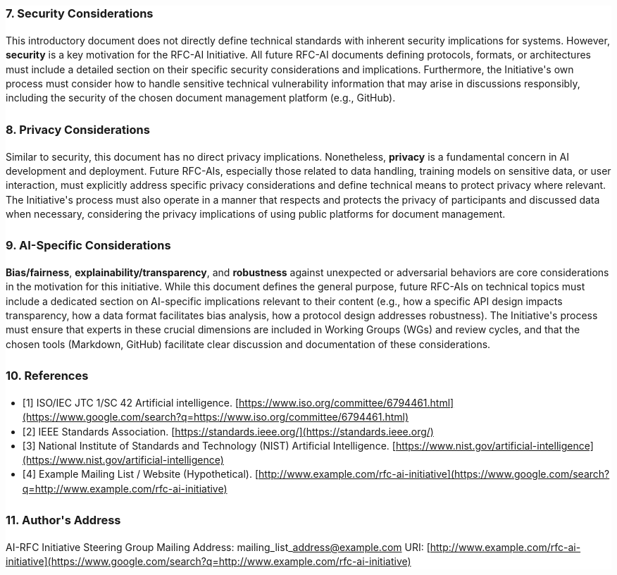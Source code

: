 ### 7\. Security Considerations

This introductory document does not directly define technical standards with inherent security implications for systems. However, **security** is a key motivation for the RFC-AI Initiative. All future RFC-AI documents defining protocols, formats, or architectures must include a detailed section on their specific security considerations and implications. Furthermore, the Initiative's own process must consider how to handle sensitive technical vulnerability information that may arise in discussions responsibly, including the security of the chosen document management platform (e.g., GitHub).

### 8\. Privacy Considerations

Similar to security, this document has no direct privacy implications. Nonetheless, **privacy** is a fundamental concern in AI development and deployment. Future RFC-AIs, especially those related to data handling, training models on sensitive data, or user interaction, must explicitly address specific privacy considerations and define technical means to protect privacy where relevant. The Initiative's process must also operate in a manner that respects and protects the privacy of participants and discussed data when necessary, considering the privacy implications of using public platforms for document management.

### 9\. AI-Specific Considerations

**Bias/fairness**, **explainability/transparency**, and **robustness** against unexpected or adversarial behaviors are core considerations in the motivation for this initiative. While this document defines the general purpose, future RFC-AIs on technical topics must include a dedicated section on AI-specific implications relevant to their content (e.g., how a specific API design impacts transparency, how a data format facilitates bias analysis, how a protocol design addresses robustness). The Initiative's process must ensure that experts in these crucial dimensions are included in Working Groups (WGs) and review cycles, and that the chosen tools (Markdown, GitHub) facilitate clear discussion and documentation of these considerations.

### 10\. References

  * [1] ISO/IEC JTC 1/SC 42 Artificial intelligence. [https://www.iso.org/committee/6794461.html](https://www.google.com/search?q=https://www.iso.org/committee/6794461.html)
  * [2] IEEE Standards Association. [https://standards.ieee.org/](https://standards.ieee.org/)
  * [3] National Institute of Standards and Technology (NIST) Artificial Intelligence. [https://www.nist.gov/artificial-intelligence](https://www.nist.gov/artificial-intelligence)
  * [4] Example Mailing List / Website (Hypothetical). [http://www.example.com/rfc-ai-initiative](https://www.google.com/search?q=http://www.example.com/rfc-ai-initiative)

### 11\. Author's Address

AI-RFC Initiative Steering Group
Mailing Address: mailing\_list\_address@example.com
URI: [http://www.example.com/rfc-ai-initiative](https://www.google.com/search?q=http://www.example.com/rfc-ai-initiative)
